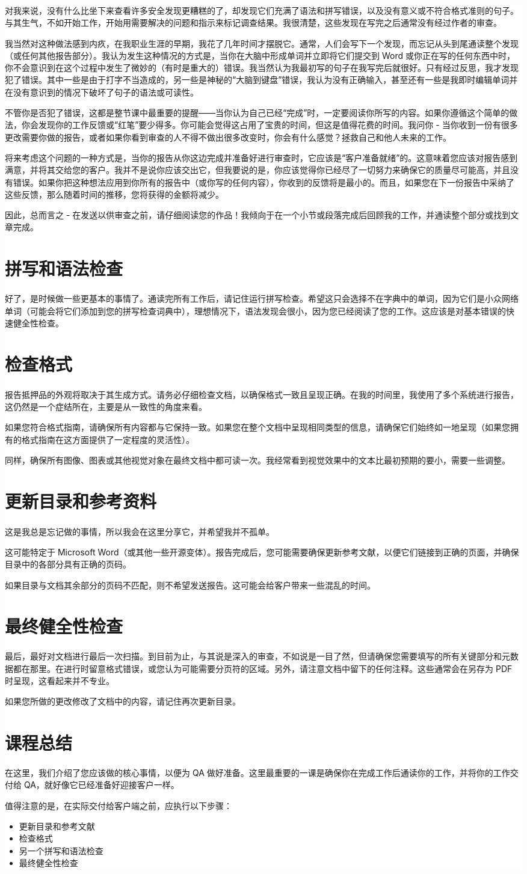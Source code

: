 对我来说，没有什么比坐下来查看许多安全发现更糟糕的了，却发现它们充满了语法和拼写错误，以及没有意义或不符合格式准则的句子。与其生气，不如开始工作，开始用需要解决的问题和指示来标记调查结果。我很清楚，这些发现在写完之后通常没有经过作者的审查。

我当然对这种做法感到内疚，在我职业生涯的早期，我花了几年时间才摆脱它。通常，人们会写下一个发现，而忘记从头到尾通读整个发现（或任何其他报告部分）。我认为发生这种情况的方式是，当你在大脑中形成单词并立即将它们提交到 Word 或你正在写的任何东西中时，你不会意识到在这个过程中发生了微妙的（有时是重大的）错误。我当然认为我最初写的句子在我写完后就很好。只有经过反思，我才发现犯了错误。其中一些是由于打字不当造成的，另一些是神秘的“大脑到键盘”错误，我认为没有正确输入，甚至还有一些是我即时编辑单词并在没有意识到的情况下破坏了句子的语法或可读性。

不管你是否犯了错误，这都是整节课中最重要的提醒——当你认为自己已经“完成”时，一定要阅读你所写的内容。如果你遵循这个简单的做法，你会发现你的工作反馈或“红笔”要少得多。你可能会觉得这占用了宝贵的时间，但这是值得花费的时间。我问你 - 当你收到一份有很多更改需要你做的报告，或者如果你看到审查的人不得不做出很多改变时，你会有什么感觉？拯救自己和他人未来的工作。

将来考虑这个问题的一种方式是，当你的报告从你这边完成并准备好进行审查时，它应该是“客户准备就绪”的。这意味着您应该对报告感到满意，并将其交给您的客户。我并不是说你应该交出它，但我要说的是，你应该觉得你已经尽了一切努力来确保它的质量尽可能高，并且没有错误。如果你把这种想法应用到你所有的报告中（或你写的任何内容），你收到的反馈将是最小的。而且，如果您在下一份报告中采纳了这些反馈，那么随着时间的推移，您将获得的金额将减少。

因此，总而言之 - 在发送以供审查之前，请仔细阅读您的作品！我倾向于在一个小节或段落完成后回顾我的工作，并通读整个部分或找到文章完成。

# 拼写和语法检查

好了，是时候做一些更基本的事情了。通读完所有工作后，请记住运行拼写检查。希望这只会选择不在字典中的单词，因为它们是小众网络单词（可能会将它们添加到您的拼写检查词典中），理想情况下，语法发现会很小，因为您已经阅读了您的工作。这应该是对基本错误的快速健全性检查。

# 检查格式

报告抵押品的外观将取决于其生成方式。请务必仔细检查文档，以确保格式一致且呈现正确。在我的时间里，我使用了多个系统进行报告，这仍然是一个症结所在，主要是从一致性的角度来看。

如果您符合格式指南，请确保所有内容都与它保持一致。如果您在整个文档中呈现相同类型的信息，请确保它们始终如一地呈现（如果您拥有的格式指南在这方面提供了一定程度的灵活性）。

同样，确保所有图像、图表或其他视觉对象在最终文档中都可读一次。我经常看到视觉效果中的文本比最初预期的要小，需要一些调整。

# 更新目录和参考资料

这是我总是忘记做的事情，所以我会在这里分享它，并希望我并不孤单。

这可能特定于 Microsoft Word（或其他一些开源变体）。报告完成后，您可能需要确保更新参考文献，以便它们链接到正确的页面，并确保目录中的各部分具有正确的页码。

如果目录与文档其余部分的页码不匹配，则不希望发送报告。这可能会给客户带来一些混乱的时间。

# 最终健全性检查

最后，最好对文档进行最后一次扫描。到目前为止，与其说是深入的审查，不如说是一目了然，但请确保您需要填写的所有关键部分和元数据都在那里。在进行时留意格式错误，或您认为可能需要分页符的区域。另外，请注意文档中留下的任何注释。这些通常会在另存为 PDF 时呈现，这看起来并不专业。

如果您所做的更改修改了文档中的内容，请记住再次更新目录。

# 课程总结

在这里，我们介绍了您应该做的核心事情，以便为 QA 做好准备。这里最重要的一课是确保你在完成工作后通读你的工作，并将你的工作交付给 QA，就好像它已经准备好迎接客户一样。

值得注意的是，在实际交付给客户端之前，应执行以下步骤：

- 更新目录和参考文献
- 检查格式
- 另一个拼写和语法检查
- 最终健全性检查
